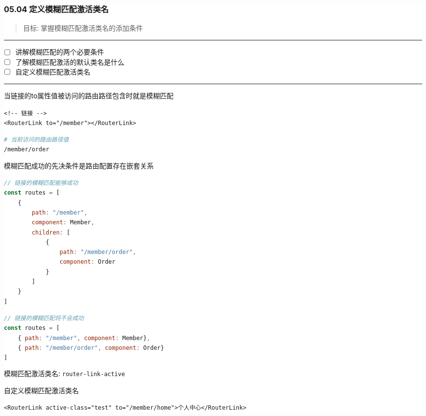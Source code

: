 ### 05.04 定义模糊匹配激活类名

> 目标: 掌握模糊匹配激活类名的添加条件

------

- [ ] 讲解模糊匹配的两个必要条件
- [ ] 了解模糊匹配激活的默认类名是什么
- [ ] 自定义模糊匹配激活类名

------

当链接的to属性值被访问的路由路径包含时就是模糊匹配

```vue
<!-- 链接 -->
<RouterLink to="/member"></RouterLink>
```

```bash
# 当前访问的路由路径值
/member/order
```

模糊匹配成功的先决条件是路由配置存在嵌套关系

```javascript
// 链接的模糊匹配能够成功
const routes = [
	{ 
		path: "/member", 
		component: Member,
		children: [
			{
				path: "/member/order",
				component: Order
			}
		]
	}
]
```

```javascript
// 链接的模糊匹配将不会成功
const routes = [
	{ path: "/member", component: Member},
	{ path: "/member/order", component: Order}
]
```

模糊匹配激活类名: `router-link-active`

自定义模糊匹配激活类名

```react
<RouterLink active-class="test" to="/member/home">个人中心</RouterLink> 
```
